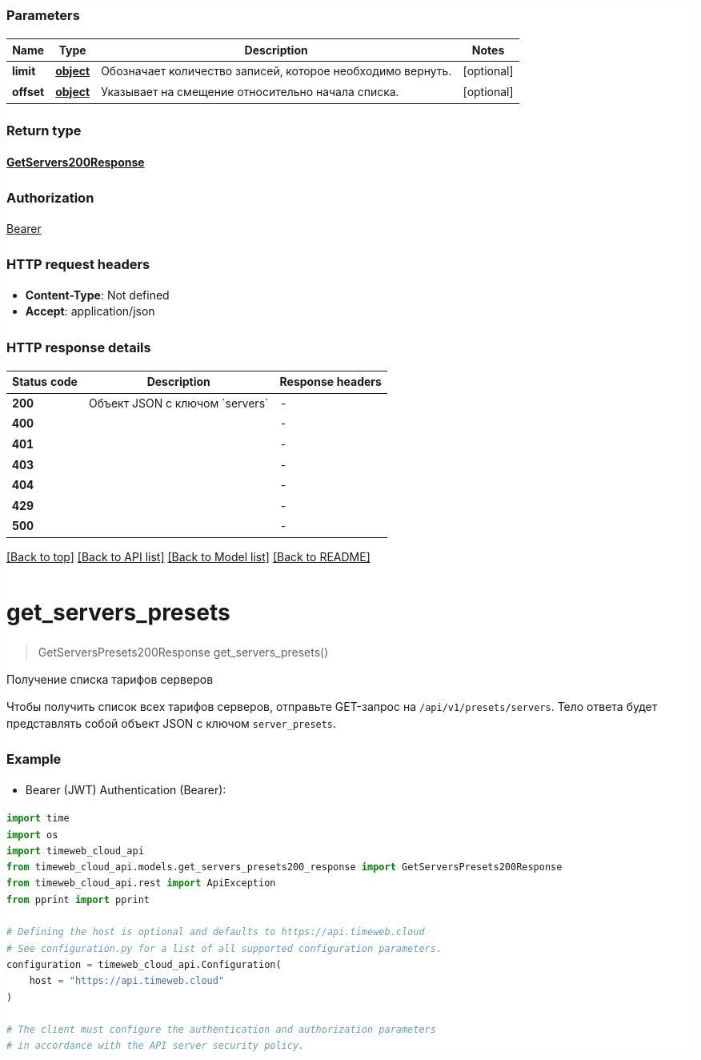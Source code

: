 ```python
```


### Parameters

Name | Type | Description  | Notes
------------- | ------------- | ------------- | -------------
 **limit** | [**object**](.md)| Обозначает количество записей, которое необходимо вернуть. | [optional] 
 **offset** | [**object**](.md)| Указывает на смещение относительно начала списка. | [optional] 

### Return type

[**GetServers200Response**](GetServers200Response.md)

### Authorization

[Bearer](../README.md#Bearer)

### HTTP request headers

 - **Content-Type**: Not defined
 - **Accept**: application/json

### HTTP response details
| Status code | Description | Response headers |
|-------------|-------------|------------------|
**200** | Объект JSON c ключом &#x60;servers&#x60; |  -  |
**400** |  |  -  |
**401** |  |  -  |
**403** |  |  -  |
**404** |  |  -  |
**429** |  |  -  |
**500** |  |  -  |

[[Back to top]](#) [[Back to API list]](../README.md#documentation-for-api-endpoints) [[Back to Model list]](../README.md#documentation-for-models) [[Back to README]](../README.md)

# **get_servers_presets**
> GetServersPresets200Response get_servers_presets()

Получение списка тарифов серверов

Чтобы получить список всех тарифов серверов, отправьте GET-запрос на `/api/v1/presets/servers`.   Тело ответа будет представлять собой объект JSON с ключом `server_presets`.

### Example

* Bearer (JWT) Authentication (Bearer):
```python
import time
import os
import timeweb_cloud_api
from timeweb_cloud_api.models.get_servers_presets200_response import GetServersPresets200Response
from timeweb_cloud_api.rest import ApiException
from pprint import pprint

# Defining the host is optional and defaults to https://api.timeweb.cloud
# See configuration.py for a list of all supported configuration parameters.
configuration = timeweb_cloud_api.Configuration(
    host = "https://api.timeweb.cloud"
)

# The client must configure the authentication and authorization parameters
# in accordance with the API server security policy.
```
